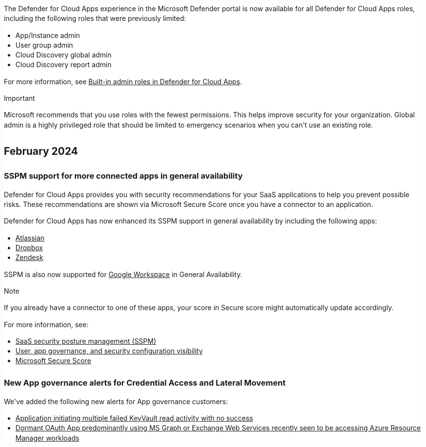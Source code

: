 The Defender for Cloud Apps experience in the Microsoft Defender portal is now available for all Defender for Cloud Apps roles, including the following roles that were previously limited:

- App/Instance admin
- User group admin
- Cloud Discovery global admin
- Cloud Discovery report admin

For more information, see [Built-in admin roles in Defender for Cloud Apps](manage-admins.md#built-in-admin-roles-in-defender-for-cloud-apps).

> [!IMPORTANT]
> Microsoft recommends that you use roles with the fewest permissions. This helps improve security for your organization. Global admin is a highly privileged role that should be limited to emergency scenarios when you can't use an existing role.

## February 2024

### SSPM support for more connected apps in general availability

Defender for Cloud Apps provides you with security recommendations for your SaaS applications to help you prevent possible risks. These recommendations are shown via Microsoft Secure Score once you have a connector to an application.

Defender for Cloud Apps has now enhanced its SSPM support in general availability by including the following apps:

- [Atlassian](protect-atlassian.md)
- [Dropbox](protect-dropbox.md)
- [Zendesk](protect-zendesk.md)

SSPM is also now supported for [Google Workspace](protect-google-workspace.md) in General Availability.

> [!NOTE]
> If you already have a connector to one of these apps, your score in Secure score might automatically update accordingly.

For more information, see:

- [SaaS security posture management (SSPM)](security-saas.md)
- [User, app governance, and security configuration visibility](enable-instant-visibility-protection-and-governance-actions-for-your-apps.md#user-app-governance-and-security-configuration-visibility)
- [Microsoft Secure Score](/microsoft-365/security/defender/microsoft-secure-score)

### New App governance alerts for Credential Access and Lateral Movement

We've added the following new alerts for App governance customers:

- [Application initiating multiple failed KeyVault read activity with no success](app-governance-anomaly-detection-alerts.md#application-initiating-multiple-failed-keyvault-read-activity-with-no-success)
- [Dormant OAuth App predominantly using MS Graph or Exchange Web Services recently seen to be accessing Azure Resource Manager workloads](app-governance-anomaly-detection-alerts.md#dormant-oauth-app-predominantly-using-ms-graph-or-exchange-web-services-recently-seen-to-be-accessing-arm-workloads)
